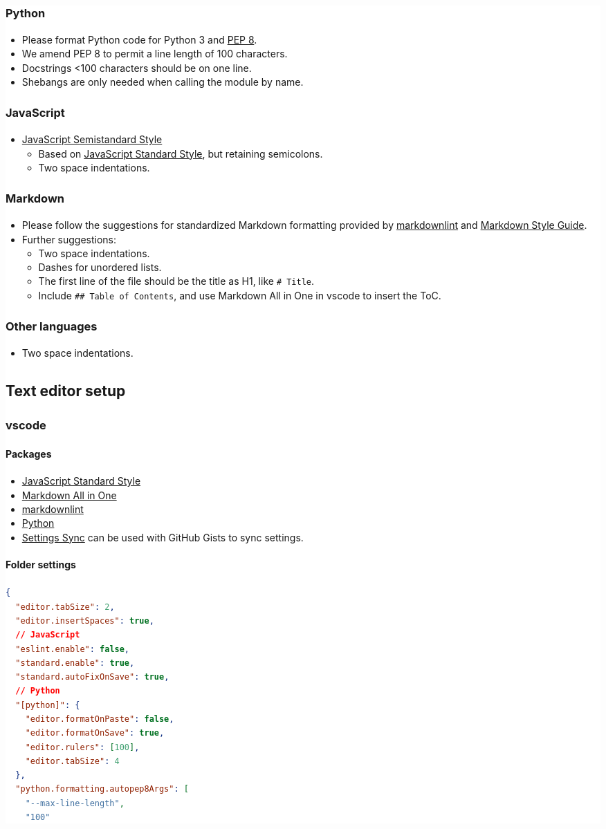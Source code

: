 ### Python

- Please format Python code for Python 3 and [PEP 8](http://pep8.org/).
- We amend PEP 8 to permit a line length of 100 characters.
- Docstrings <100 characters should be on one line.
- Shebangs are only needed when calling the module by name.

### JavaScript

- [JavaScript Semistandard Style](https://github.com/Flet/semistandard)
  - Based on [JavaScript Standard Style](https://standardjs.com/), but retaining semicolons.
  - Two space indentations.

### Markdown

- Please follow the suggestions for standardized Markdown formatting provided by [markdownlint](https://github.com/DavidAnson/markdownlint) and [Markdown Style Guide](http://www.cirosantilli.com/markdown-style-guide/).
- Further suggestions:
  - Two space indentations.
  - Dashes for unordered lists.
  - The first line of the file should be the title as H1, like `# Title`.
  - Include `## Table of Contents`, and use Markdown All in One in vscode to insert the ToC.

### Other languages

- Two space indentations.

## Text editor setup

### vscode

#### Packages

- [JavaScript Standard Style](https://marketplace.visualstudio.com/items/chenxsan.vscode-standardjs)
- [Markdown All in One](https://marketplace.visualstudio.com/items?itemName=yzhang.markdown-all-in-one)
- [markdownlint](https://marketplace.visualstudio.com/items?itemName=DavidAnson.vscode-markdownlint)
- [Python](https://code.visualstudio.com/docs/languages/python)
- [Settings Sync](https://marketplace.visualstudio.com/items?itemName=Shan.code-settings-sync) can be used with GitHub Gists to sync settings.

#### Folder settings

```json
{
  "editor.tabSize": 2,
  "editor.insertSpaces": true,
  // JavaScript
  "eslint.enable": false,
  "standard.enable": true,
  "standard.autoFixOnSave": true,
  // Python
  "[python]": {
    "editor.formatOnPaste": false,
    "editor.formatOnSave": true,
    "editor.rulers": [100],
    "editor.tabSize": 4
  },
  "python.formatting.autopep8Args": [
    "--max-line-length",
    "100"
```